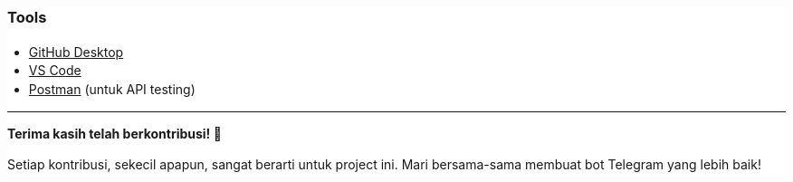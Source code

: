 ### Tools
- [GitHub Desktop](https://desktop.github.com/)
- [VS Code](https://code.visualstudio.com/)
- [Postman](https://www.postman.com/) (untuk API testing)

---

**Terima kasih telah berkontribusi! 🙏**

Setiap kontribusi, sekecil apapun, sangat berarti untuk project ini. Mari bersama-sama membuat bot Telegram yang lebih baik!
